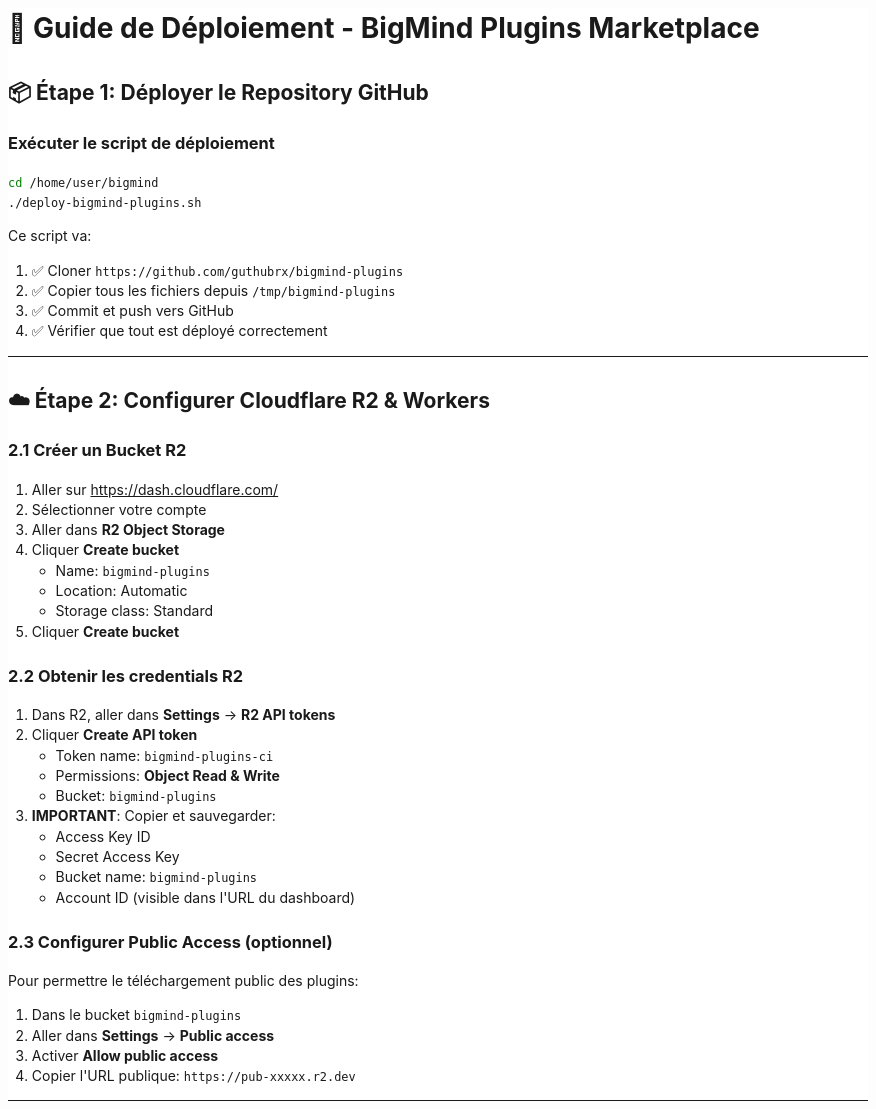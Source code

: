 # 🚀 Guide de Déploiement - BigMind Plugins Marketplace

## 📦 Étape 1: Déployer le Repository GitHub

### Exécuter le script de déploiement

```bash
cd /home/user/bigmind
./deploy-bigmind-plugins.sh
```

Ce script va:
1. ✅ Cloner `https://github.com/guthubrx/bigmind-plugins`
2. ✅ Copier tous les fichiers depuis `/tmp/bigmind-plugins`
3. ✅ Commit et push vers GitHub
4. ✅ Vérifier que tout est déployé correctement

---

## ☁️ Étape 2: Configurer Cloudflare R2 & Workers

### 2.1 Créer un Bucket R2

1. Aller sur https://dash.cloudflare.com/
2. Sélectionner votre compte
3. Aller dans **R2 Object Storage**
4. Cliquer **Create bucket**
   - Name: `bigmind-plugins`
   - Location: Automatic
   - Storage class: Standard
5. Cliquer **Create bucket**

### 2.2 Obtenir les credentials R2

1. Dans R2, aller dans **Settings** → **R2 API tokens**
2. Cliquer **Create API token**
   - Token name: `bigmind-plugins-ci`
   - Permissions: **Object Read & Write**
   - Bucket: `bigmind-plugins`
3. **IMPORTANT**: Copier et sauvegarder:
   - Access Key ID
   - Secret Access Key
   - Bucket name: `bigmind-plugins`
   - Account ID (visible dans l'URL du dashboard)

### 2.3 Configurer Public Access (optionnel)

Pour permettre le téléchargement public des plugins:

1. Dans le bucket `bigmind-plugins`
2. Aller dans **Settings** → **Public access**
3. Activer **Allow public access**
4. Copier l'URL publique: `https://pub-xxxxx.r2.dev`

---